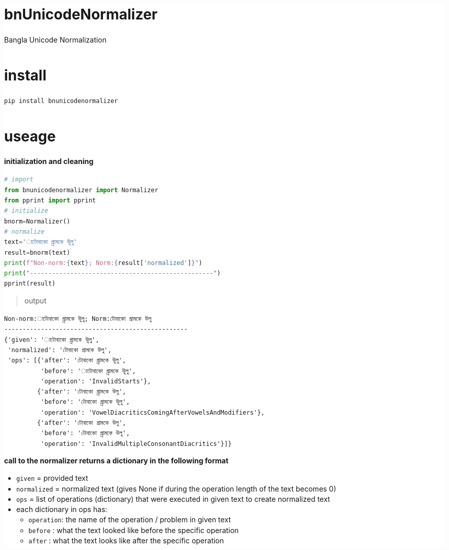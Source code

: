 # bnUnicodeNormalizer
Bangla Unicode Normalization
# install
```python
pip install bnunicodenormalizer
```
# useage
**initialization and cleaning**
```python
# import
from bnunicodenormalizer import Normalizer 
from pprint import pprint
# initialize
bnorm=Normalizer()
# normalize
text='াটোবাকো গ্র্রামকে উুলু'
result=bnorm(text)
print(f"Non-norm:{text}; Norm:{result['normalized']}")
print("--------------------------------------------------")
pprint(result)
```
> output 

```
Non-norm:াটোবাকো গ্র্রামকে উুলু; Norm:টোবাকো গ্রামকে উলু
--------------------------------------------------
{'given': 'াটোবাকো গ্র্রামকে উুলু',
 'normalized': 'টোবাকো গ্রামকে উলু',
 'ops': [{'after': 'টোবাকো গ্র্রামকে উুলু',
          'before': 'াটোবাকো গ্র্রামকে উুলু',
          'operation': 'InvalidStarts'},
         {'after': 'টোবাকো গ্র্রামকে উলু',
          'before': 'টোবাকো গ্র্রামকে উুলু',
          'operation': 'VowelDiacriticsComingAfterVowelsAndModifiers'},
         {'after': 'টোবাকো গ্রামকে উলু',
          'before': 'টোবাকো গ্র্রামকে উলু',
          'operation': 'InvalidMultipleConsonantDiacritics'}]}
```

**call to the normalizer returns a dictionary in the following format**

* ```given``` = provided text
* ```normalized``` = normalized text (gives None if during the operation length of the text becomes 0)
* ```ops``` = list of operations (dictionary) that were executed in given text to create normalized text
*  each dictionary in ops has:
    * ```operation```: the name of the operation / problem in given text
    * ```before``` : what the text looked like before the specific operation
    * ```after```  : what the text looks like after the specific operation  
